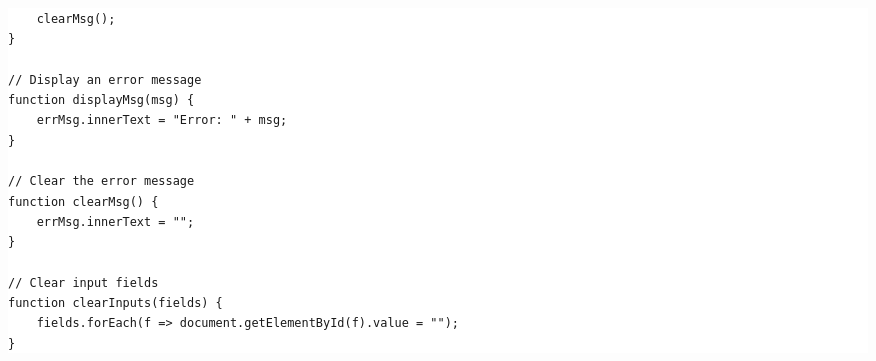         clearMsg();
    }

    // Display an error message
    function displayMsg(msg) {
        errMsg.innerText = "Error: " + msg;
    }

    // Clear the error message
    function clearMsg() {
        errMsg.innerText = "";
    }

    // Clear input fields
    function clearInputs(fields) {
        fields.forEach(f => document.getElementById(f).value = "");
    }
</script>

</body>
</html>
